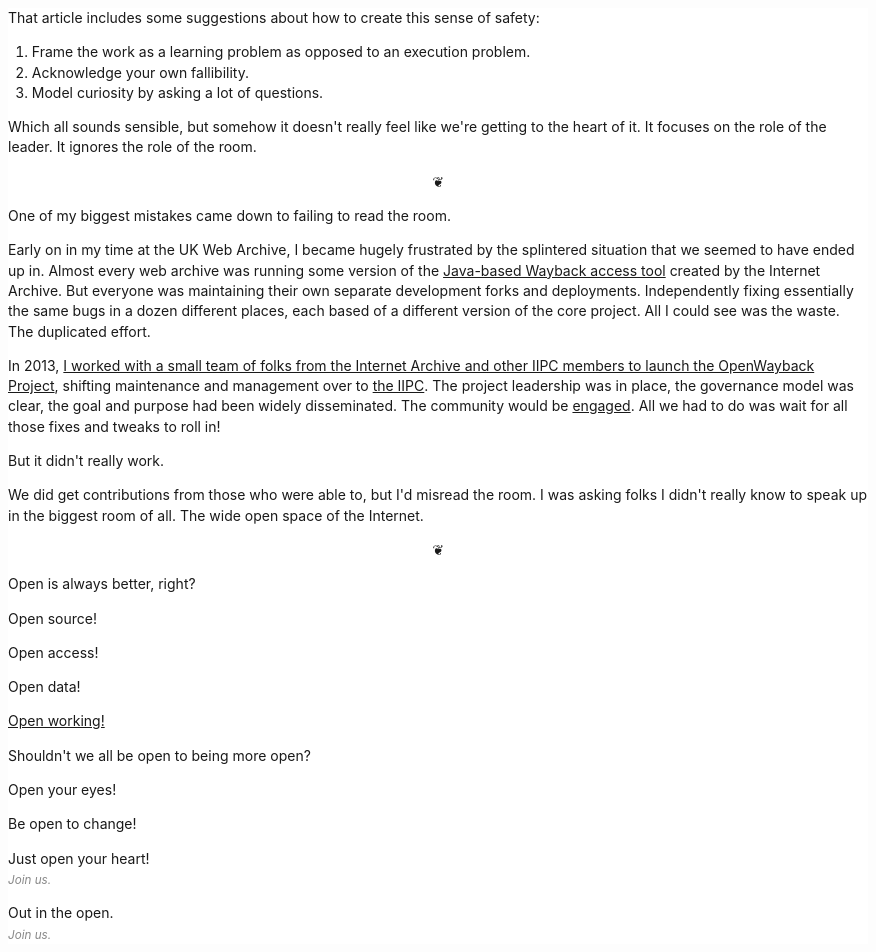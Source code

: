That article includes some suggestions about how to create this sense of safety:

1. Frame the work as a learning problem as opposed to an execution problem.
2. Acknowledge your own fallibility.
3. Model curiosity by asking a lot of questions.

Which all sounds sensible, but somehow it doesn't really feel like we're getting to the heart of it. It focuses on the role of the leader. It ignores the role of the room.

<center>
❦
</center>

One of my biggest mistakes came down to failing to read the room.

Early on in my time at the UK Web Archive, I became hugely frustrated by the splintered situation that we seemed to have ended up in.  Almost every web archive was running some version of the [Java-based Wayback access tool](https://github.com/internetarchive/wayback) created by the Internet Archive. But everyone was maintaining their own separate development forks and deployments.  Independently fixing essentially the same bugs in a dozen different places, each based of a different version of the core project. All I could see was the waste. The duplicated effort.

In 2013, [I worked with a small team of folks from the Internet Archive and other IIPC members to launch the OpenWayback Project](https://github.com/iipc/openwayback/wiki/General-Overview), shifting maintenance and management over to [the IIPC](https://github.com/iipc/openwayback). The project leadership was in place, the governance model was clear, the goal and purpose had been widely disseminated. The community would be [engaged](https://netpreserveblog.wordpress.com/2015/02/25/iipc-technical-training-workshop/). All we had to do was wait for all those fixes and tweaks to roll in!

But it didn't really work. 

We did get contributions from those who were able to, but I'd misread the room. I was asking folks I didn't really know to speak up in the biggest room of all. The wide open space of the Internet.

<center>
❦
</center>

Open is always better, right? 

Open source!

Open access!

Open data!

[Open working!](https://gds.blog.gov.uk/2012/10/12/coding-in-the-open/)

Shouldn't we all be open to being more open? 

Open your eyes!

Be open to change!

Just open your heart!
<br><small style="color: #888"><i>Join us.</i></small>

Out in the open. 
<br><small style="color: #888"><i>Join us.</i></small>
